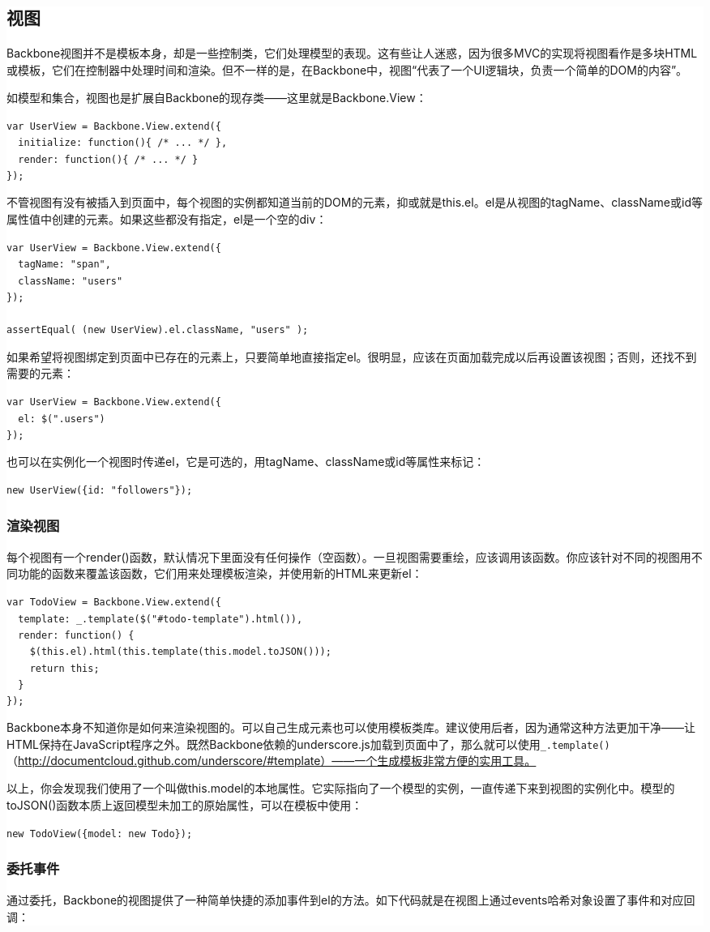 ## 视图

Backbone视图并不是模板本身，却是一些控制类，它们处理模型的表现。这有些让人迷惑，因为很多MVC的实现将视图看作是多块HTML或模板，它们在控制器中处理时间和渲染。但不一样的是，在Backbone中，视图“代表了一个UI逻辑块，负责一个简单的DOM的内容”。



如模型和集合，视图也是扩展自Backbone的现存类——这里就是Backbone.View：

	var UserView = Backbone.View.extend({
	  initialize: function(){ /* ... */ },
	  render: function(){ /* ... */ }
	});

不管视图有没有被插入到页面中，每个视图的实例都知道当前的DOM的元素，抑或就是this.el。el是从视图的tagName、className或id等属性值中创建的元素。如果这些都没有指定，el是一个空的div：

	var UserView = Backbone.View.extend({
	  tagName: "span",
	  className: "users"
	});

	assertEqual( (new UserView).el.className, "users" );

如果希望将视图绑定到页面中已存在的元素上，只要简单地直接指定el。很明显，应该在页面加载完成以后再设置该视图；否则，还找不到需要的元素：

	var UserView = Backbone.View.extend({
	  el: $(".users")     
	});

也可以在实例化一个视图时传递el，它是可选的，用tagName、className或id等属性来标记：

	new UserView({id: "followers"});

### 渲染视图

每个视图有一个render()函数，默认情况下里面没有任何操作（空函数）。一旦视图需要重绘，应该调用该函数。你应该针对不同的视图用不同功能的函数来覆盖该函数，它们用来处理模板渲染，并使用新的HTML来更新el：

	var TodoView = Backbone.View.extend({
	  template: _.template($("#todo-template").html()),
	  render: function() {
		$(this.el).html(this.template(this.model.toJSON()));
		return this;
	  }
	});

Backbone本身不知道你是如何来渲染视图的。可以自己生成元素也可以使用模板类库。建议使用后者，因为通常这种方法更加干净——让HTML保持在JavaScript程序之外。既然Backbone依赖的underscore.js加载到页面中了，那么就可以使用`_.template()`（http://documentcloud.github.com/underscore/#template）——一个生成模板非常方便的实用工具。

以上，你会发现我们使用了一个叫做this.model的本地属性。它实际指向了一个模型的实例，一直传递下来到视图的实例化中。模型的toJSON()函数本质上返回模型未加工的原始属性，可以在模板中使用：

	new TodoView({model: new Todo});

### 委托事件

通过委托，Backbone的视图提供了一种简单快捷的添加事件到el的方法。如下代码就是在视图上通过events哈希对象设置了事件和对应回调：
